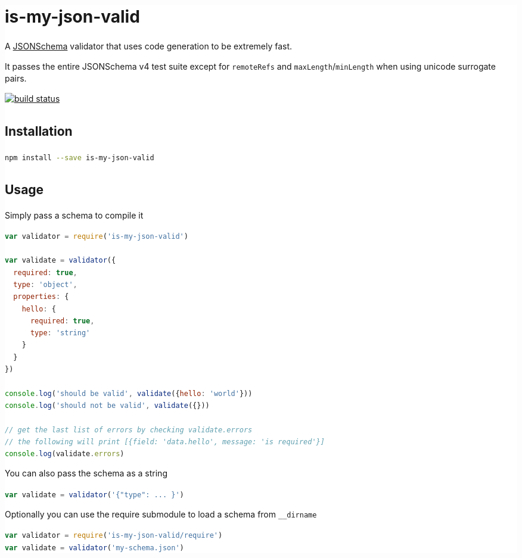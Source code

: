# is-my-json-valid

A [JSONSchema](https://json-schema.org/) validator that uses code generation to be extremely fast.

It passes the entire JSONSchema v4 test suite except for `remoteRefs` and `maxLength`/`minLength` when using unicode surrogate pairs.

[![build status](https://img.shields.io/travis/mafintosh/is-my-json-valid.svg?style=flat)](https://travis-ci.org/mafintosh/is-my-json-valid)

## Installation

```sh
npm install --save is-my-json-valid
```

## Usage

Simply pass a schema to compile it

```js
var validator = require('is-my-json-valid')

var validate = validator({
  required: true,
  type: 'object',
  properties: {
    hello: {
      required: true,
      type: 'string'
    }
  }
})

console.log('should be valid', validate({hello: 'world'}))
console.log('should not be valid', validate({}))

// get the last list of errors by checking validate.errors
// the following will print [{field: 'data.hello', message: 'is required'}]
console.log(validate.errors)
```

You can also pass the schema as a string

```js
var validate = validator('{"type": ... }')
```

Optionally you can use the require submodule to load a schema from `__dirname`

```js
var validator = require('is-my-json-valid/require')
var validate = validator('my-schema.json')
```
